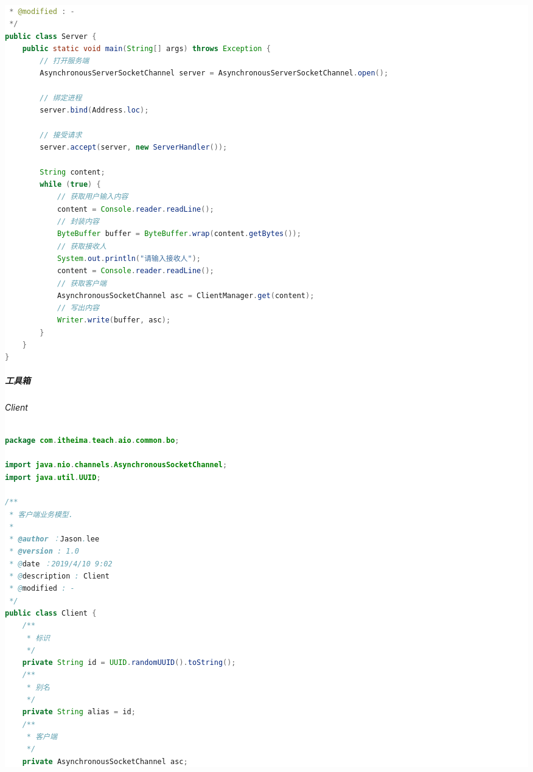 ```java
 * @modified : -
 */
public class Server {
    public static void main(String[] args) throws Exception {
        // 打开服务端
        AsynchronousServerSocketChannel server = AsynchronousServerSocketChannel.open();

        // 绑定进程
        server.bind(Address.loc);

        // 接受请求
        server.accept(server, new ServerHandler());

        String content;
        while (true) {
            // 获取用户输入内容
            content = Console.reader.readLine();
            // 封装内容
            ByteBuffer buffer = ByteBuffer.wrap(content.getBytes());
            // 获取接收人
            System.out.println("请输入接收人");
            content = Console.reader.readLine();
            // 获取客户端
            AsynchronousSocketChannel asc = ClientManager.get(content);
            // 写出内容
            Writer.write(buffer, asc);
        }
    }
}
```



##### 工具箱

###### Client

```java
package com.itheima.teach.aio.common.bo;

import java.nio.channels.AsynchronousSocketChannel;
import java.util.UUID;

/**
 * 客户端业务模型.
 *
 * @author ：Jason.lee
 * @version : 1.0
 * @date ：2019/4/10 9:02
 * @description : Client
 * @modified : -
 */
public class Client {
    /**
     * 标识
     */
    private String id = UUID.randomUUID().toString();
    /**
     * 别名
     */
    private String alias = id;
    /**
     * 客户端
     */
    private AsynchronousSocketChannel asc;
```